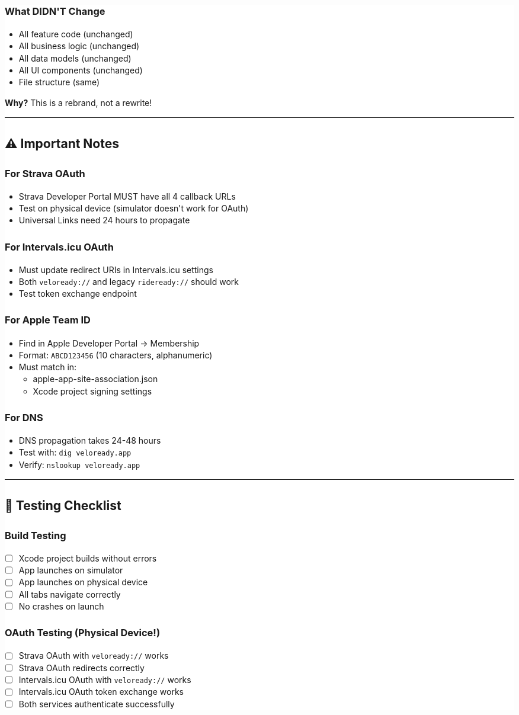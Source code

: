 ### What DIDN'T Change
- All feature code (unchanged)
- All business logic (unchanged)
- All data models (unchanged)
- All UI components (unchanged)
- File structure (same)

**Why?** This is a rebrand, not a rewrite!

---

## ⚠️ Important Notes

### For Strava OAuth
- Strava Developer Portal MUST have all 4 callback URLs
- Test on physical device (simulator doesn't work for OAuth)
- Universal Links need 24 hours to propagate

### For Intervals.icu OAuth
- Must update redirect URIs in Intervals.icu settings
- Both `veloready://` and legacy `rideready://` should work
- Test token exchange endpoint

### For Apple Team ID
- Find in Apple Developer Portal → Membership
- Format: `ABCD123456` (10 characters, alphanumeric)
- Must match in:
  - apple-app-site-association.json
  - Xcode project signing settings

### For DNS
- DNS propagation takes 24-48 hours
- Test with: `dig veloready.app`
- Verify: `nslookup veloready.app`

---

## 🧪 Testing Checklist

### Build Testing
- [ ] Xcode project builds without errors
- [ ] App launches on simulator
- [ ] App launches on physical device
- [ ] All tabs navigate correctly
- [ ] No crashes on launch

### OAuth Testing (Physical Device!)
- [ ] Strava OAuth with `veloready://` works
- [ ] Strava OAuth redirects correctly
- [ ] Intervals.icu OAuth with `veloready://` works
- [ ] Intervals.icu OAuth token exchange works
- [ ] Both services authenticate successfully
